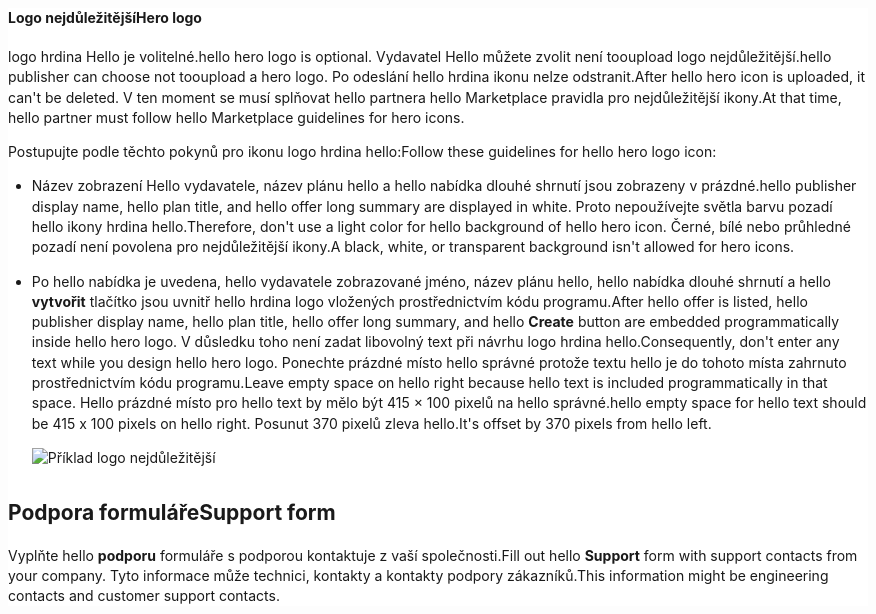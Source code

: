 #### <a name="hero-logo"></a><span data-ttu-id="b6289-277">Logo nejdůležitější</span><span class="sxs-lookup"><span data-stu-id="b6289-277">Hero logo</span></span>

<span data-ttu-id="b6289-278">logo hrdina Hello je volitelné.</span><span class="sxs-lookup"><span data-stu-id="b6289-278">hello hero logo is optional.</span></span> <span data-ttu-id="b6289-279">Vydavatel Hello můžete zvolit není tooupload logo nejdůležitější.</span><span class="sxs-lookup"><span data-stu-id="b6289-279">hello publisher can choose not tooupload a hero logo.</span></span> <span data-ttu-id="b6289-280">Po odeslání hello hrdina ikonu nelze odstranit.</span><span class="sxs-lookup"><span data-stu-id="b6289-280">After hello hero icon is uploaded, it can't be deleted.</span></span> <span data-ttu-id="b6289-281">V ten moment se musí splňovat hello partnera hello Marketplace pravidla pro nejdůležitější ikony.</span><span class="sxs-lookup"><span data-stu-id="b6289-281">At that time, hello partner must follow hello Marketplace guidelines for hero icons.</span></span>

<span data-ttu-id="b6289-282">Postupujte podle těchto pokynů pro ikonu logo hrdina hello:</span><span class="sxs-lookup"><span data-stu-id="b6289-282">Follow these guidelines for hello hero logo icon:</span></span>

*   <span data-ttu-id="b6289-283">Název zobrazení Hello vydavatele, název plánu hello a hello nabídka dlouhé shrnutí jsou zobrazeny v prázdné.</span><span class="sxs-lookup"><span data-stu-id="b6289-283">hello publisher display name, hello plan title, and hello offer long summary are displayed in white.</span></span> <span data-ttu-id="b6289-284">Proto nepoužívejte světla barvu pozadí hello ikony hrdina hello.</span><span class="sxs-lookup"><span data-stu-id="b6289-284">Therefore, don't use a light color for hello background of hello hero icon.</span></span> <span data-ttu-id="b6289-285">Černé, bílé nebo průhledné pozadí není povolena pro nejdůležitější ikony.</span><span class="sxs-lookup"><span data-stu-id="b6289-285">A black, white, or transparent background isn't allowed for hero icons.</span></span>
*   <span data-ttu-id="b6289-286">Po hello nabídka je uvedena, hello vydavatele zobrazované jméno, název plánu hello, hello nabídka dlouhé shrnutí a hello **vytvořit** tlačítko jsou uvnitř hello hrdina logo vložených prostřednictvím kódu programu.</span><span class="sxs-lookup"><span data-stu-id="b6289-286">After hello offer is listed, hello publisher display name, hello plan title, hello offer long summary, and hello **Create** button are embedded programmatically inside hello hero logo.</span></span> <span data-ttu-id="b6289-287">V důsledku toho není zadat libovolný text při návrhu logo hrdina hello.</span><span class="sxs-lookup"><span data-stu-id="b6289-287">Consequently, don't enter any text while you design hello hero logo.</span></span> <span data-ttu-id="b6289-288">Ponechte prázdné místo hello správné protože textu hello je do tohoto místa zahrnuto prostřednictvím kódu programu.</span><span class="sxs-lookup"><span data-stu-id="b6289-288">Leave empty space on hello right because hello text is included programmatically in that space.</span></span> <span data-ttu-id="b6289-289">Hello prázdné místo pro hello text by mělo být 415 × 100 pixelů na hello správné.</span><span class="sxs-lookup"><span data-stu-id="b6289-289">hello empty space for hello text should be 415 x 100 pixels on hello right.</span></span> <span data-ttu-id="b6289-290">Posunut 370 pixelů zleva hello.</span><span class="sxs-lookup"><span data-stu-id="b6289-290">It's offset by 370 pixels from hello left.</span></span>

    ![Příklad logo nejdůležitější](./media/managed-application-author-marketplace/publishvm14.png)

## <a name="support-form"></a><span data-ttu-id="b6289-292">Podpora formuláře</span><span class="sxs-lookup"><span data-stu-id="b6289-292">Support form</span></span>

<span data-ttu-id="b6289-293">Vyplňte hello **podporu** formuláře s podporou kontaktuje z vaší společnosti.</span><span class="sxs-lookup"><span data-stu-id="b6289-293">Fill out hello **Support** form with support contacts from your company.</span></span> <span data-ttu-id="b6289-294">Tyto informace může technici, kontakty a kontakty podpory zákazníků.</span><span class="sxs-lookup"><span data-stu-id="b6289-294">This information might be engineering contacts and customer support contacts.</span></span>
